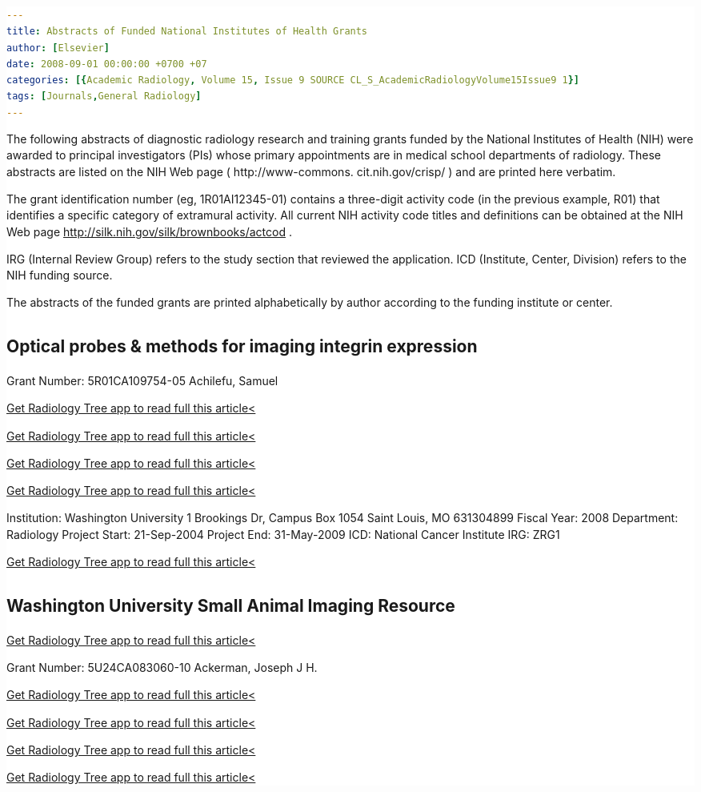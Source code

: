 ```yaml
---
title: Abstracts of Funded National Institutes of Health Grants
author: [Elsevier]
date: 2008-09-01 00:00:00 +0700 +07
categories: [{Academic Radiology, Volume 15, Issue 9 SOURCE CL_S_AcademicRadiologyVolume15Issue9 1}]
tags: [Journals,General Radiology]
---
```

The following abstracts of diagnostic radiology research and training grants funded by the National Institutes of Health (NIH) were awarded to principal investigators (PIs) whose primary appointments are in medical school departments of radiology. These abstracts are listed on the NIH Web page (  http://www-commons. cit.nih.gov/crisp/ ) and are printed here verbatim.

The grant identification number (eg, 1R01AI12345-01) contains a three-digit activity code (in the previous example, R01) that identifies a specific category of extramural activity. All current NIH activity code titles and definitions can be obtained at the NIH Web page  http://silk.nih.gov/silk/brownbooks/actcod .

IRG (Internal Review Group) refers to the study section that reviewed the application. ICD (Institute, Center, Division) refers to the NIH funding source.

The abstracts of the funded grants are printed alphabetically by author according to the funding institute or center.

## Optical probes & methods for imaging integrin expression

Grant Number: 5R01CA109754-05 Achilefu, Samuel

[Get Radiology Tree app to read full this article<](https://clinicalpub.com/app)

[Get Radiology Tree app to read full this article<](https://clinicalpub.com/app)

[Get Radiology Tree app to read full this article<](https://clinicalpub.com/app)

[Get Radiology Tree app to read full this article<](https://clinicalpub.com/app)

Institution: Washington University 1 Brookings Dr, Campus Box 1054 Saint Louis, MO 631304899 Fiscal Year: 2008 Department: Radiology Project Start: 21-Sep-2004 Project End: 31-May-2009 ICD: National Cancer Institute IRG: ZRG1

[Get Radiology Tree app to read full this article<](https://clinicalpub.com/app)

## Washington University Small Animal Imaging Resource

[Get Radiology Tree app to read full this article<](https://clinicalpub.com/app)

Grant Number: 5U24CA083060-10 Ackerman, Joseph J H.

[Get Radiology Tree app to read full this article<](https://clinicalpub.com/app)

[Get Radiology Tree app to read full this article<](https://clinicalpub.com/app)

[Get Radiology Tree app to read full this article<](https://clinicalpub.com/app)

[Get Radiology Tree app to read full this article<](https://clinicalpub.com/app)
